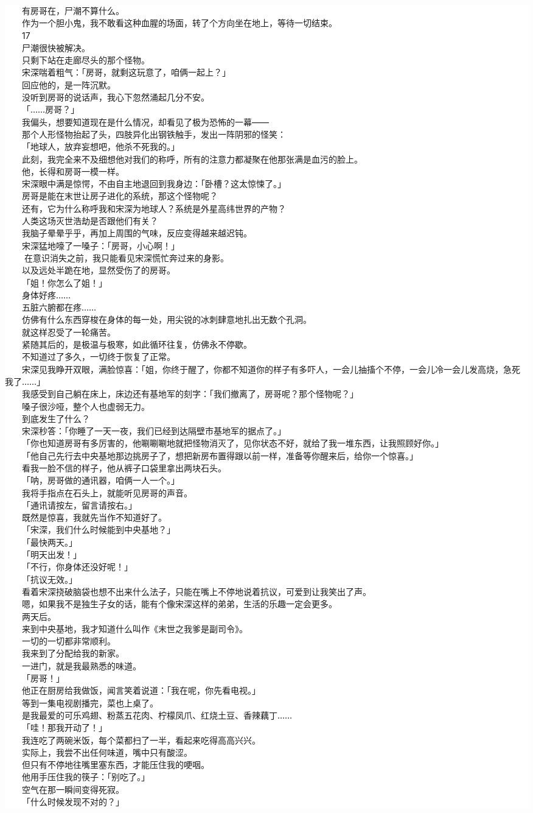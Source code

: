 &emsp;&emsp;有房哥在，尸潮不算什么。  
&emsp;&emsp;作为一个胆小鬼，我不敢看这种血腥的场面，转了个方向坐在地上，等待一切结束。  
&emsp;&emsp;17  
&emsp;&emsp;尸潮很快被解决。  
&emsp;&emsp;只剩下站在走廊尽头的那个怪物。  
&emsp;&emsp;宋深喘着粗气：「房哥，就剩这玩意了，咱俩一起上？」  
&emsp;&emsp;回应他的，是一阵沉默。  
&emsp;&emsp;没听到房哥的说话声，我心下忽然涌起几分不安。  
&emsp;&emsp;「……房哥？」  
&emsp;&emsp;我偏头，想要知道现在是什么情况，却看见了极为恐怖的一幕——  
&emsp;&emsp;那个人形怪物抬起了头，四肢异化出钢铁触手，发出一阵阴邪的怪笑：  
&emsp;&emsp;「地球人，放弃妄想吧，他杀不死我的。」  
&emsp;&emsp;此刻，我完全来不及细想他对我们的称呼，所有的注意力都凝聚在他那张满是血污的脸上。  
&emsp;&emsp;他，长得和房哥一模一样。  
&emsp;&emsp;宋深眼中满是惊愕，不由自主地退回到我身边：「卧槽？这太惊悚了。」  
&emsp;&emsp;房哥是能在末世让房子进化的系统，那这个怪物呢？  
&emsp;&emsp;还有，它为什么称呼我和宋深为地球人？系统是外星高纬世界的产物？  
&emsp;&emsp;人类这场灭世浩劫是否跟他们有关？  
&emsp;&emsp;我脑子晕晕乎乎，再加上周围的气味，反应变得越来越迟钝。  
&emsp;&emsp;宋深猛地嚎了一嗓子：「房哥，小心啊！」  
&emsp;&emsp; 在意识消失之前，我只能看见宋深慌忙奔过来的身影。  
&emsp;&emsp;以及远处半跪在地，显然受伤了的房哥。  
&emsp;&emsp;「姐！你怎么了姐！」  
&emsp;&emsp;身体好疼……  
&emsp;&emsp;五脏六腑都在疼……  
&emsp;&emsp;仿佛有什么东西穿梭在身体的每一处，用尖锐的冰刺肆意地扎出无数个孔洞。  
&emsp;&emsp;就这样忍受了一轮痛苦。  
&emsp;&emsp;紧随其后的，是极温与极寒，如此循环往复，仿佛永不停歇。  
&emsp;&emsp;不知道过了多久，一切终于恢复了正常。  
&emsp;&emsp;宋深见我睁开双眼，满脸惊喜：「姐，你终于醒了，你都不知道你的样子有多吓人，一会儿抽搐个不停，一会儿冷一会儿发高烧，急死我了……」  
&emsp;&emsp;我感受到自己躺在床上，床边还有基地军的刻字：「我们撤离了，房哥呢？那个怪物呢？」  
&emsp;&emsp;嗓子很沙哑，整个人也虚弱无力。  
&emsp;&emsp;到底发生了什么？  
&emsp;&emsp;宋深秒答：「你睡了一天一夜，我们已经到达隔壁市基地军的据点了。」  
&emsp;&emsp;「你也知道房哥有多厉害的，他唰唰唰地就把怪物消灭了，见你状态不好，就给了我一堆东西，让我照顾好你。」  
&emsp;&emsp;「他自己先行去中央基地那边挑房子了，想把新房布置得跟以前一样，准备等你醒来后，给你一个惊喜。」  
&emsp;&emsp;看我一脸不信的样子，他从裤子口袋里拿出两块石头。  
&emsp;&emsp;「呐，房哥做的通讯器，咱俩一人一个。」  
&emsp;&emsp;我将手指点在石头上，就能听见房哥的声音。  
&emsp;&emsp;「通讯请按左，留言请按右。」  
&emsp;&emsp;既然是惊喜，我就先当作不知道好了。  
&emsp;&emsp;「宋深，我们什么时候能到中央基地？」  
&emsp;&emsp;「最快两天。」  
&emsp;&emsp;「明天出发！」  
&emsp;&emsp;「不行，你身体还没好呢！」  
&emsp;&emsp;「抗议无效。」  
&emsp;&emsp;看着宋深挠破脑袋也想不出来什么法子，只能在嘴上不停地说着抗议，可爱到让我笑出了声。  
&emsp;&emsp;嗯，如果我不是独生子女的话，能有个像宋深这样的弟弟，生活的乐趣一定会更多。  
&emsp;&emsp;两天后。  
&emsp;&emsp;来到中央基地，我才知道什么叫作《末世之我爹是副司令》。  
&emsp;&emsp;一切的一切都非常顺利。  
&emsp;&emsp;我来到了分配给我的新家。  
&emsp;&emsp;一进门，就是我最熟悉的味道。  
&emsp;&emsp;「房哥！」  
&emsp;&emsp;他正在厨房给我做饭，闻言笑着说道：「我在呢，你先看电视。」  
&emsp;&emsp;等到一集电视剧播完，菜也上桌了。  
&emsp;&emsp;是我最爱的可乐鸡翅、粉蒸五花肉、柠檬凤爪、红烧土豆、香辣藕丁……  
&emsp;&emsp;「哇！那我开动了！」  
&emsp;&emsp;我连吃了两碗米饭，每个菜都扫了一半，看起来吃得高高兴兴。  
&emsp;&emsp;实际上，我尝不出任何味道，嘴中只有酸涩。  
&emsp;&emsp;但只有不停地往嘴里塞东西，才能压住我的哽咽。  
&emsp;&emsp;他用手压住我的筷子：「别吃了。」  
&emsp;&emsp;空气在那一瞬间变得死寂。  
&emsp;&emsp;「什么时候发现不对的？」  